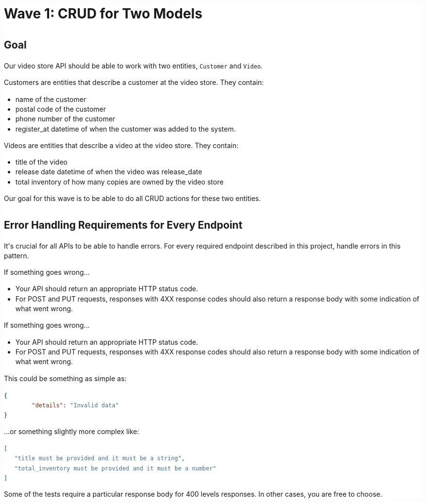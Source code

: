 # Wave 1: CRUD for Two Models

## Goal

Our video store API should be able to work with two entities, `Customer` and `Video`.

Customers are entities that describe a customer at the video store.  They contain:

- name of the customer
- postal code of the customer
- phone number of the customer
- register_at datetime of when the customer was added to the system.

Videos are entities that describe a video at the video store.  They contain:

- title of the video
- release date datetime of when the video was release_date
- total inventory of how many copies are owned by the video store



Our goal for this wave is to be able to do all CRUD actions for these two entities.

## Error Handling Requirements for Every Endpoint

It's crucial for all APIs to be able to handle errors. For every required endpoint described in this project, handle errors in this pattern.

If something goes wrong...
- Your API should return an appropriate HTTP status code.
- For POST and PUT requests, responses with 4XX response codes should also return a response body with some indication of what went wrong.


If something goes wrong...
- Your API should return an appropriate HTTP status code.
- For POST and PUT requests, responses with 4XX response codes should also return a response body with some indication of what went wrong.

This could be something as simple as:

```json
{
        "details": "Invalid data"
}
```

...or something slightly more complex like:
```json
[
   "title must be provided and it must be a string",
   "total_inventory must be provided and it must be a number"
]
```

Some of the tests require a particular response body for 400 levels responses. In other cases, you are free to choose.
